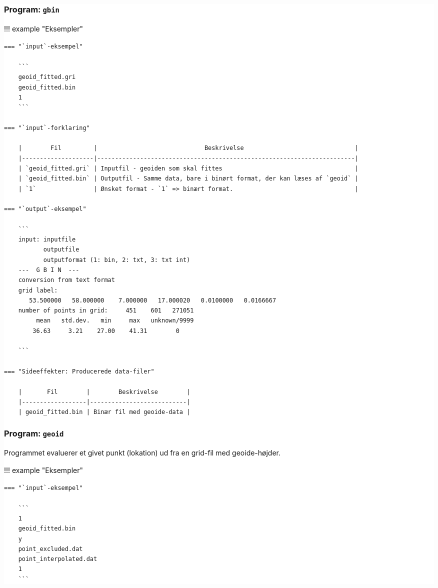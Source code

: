 ### Program: `gbin`

!!! example "Eksempler"

    === "`input`-eksempel"

        ```
        geoid_fitted.gri
        geoid_fitted.bin
        1
        ```

    === "`input`-forklaring"

        |        Fil         |                              Beskrivelse                               |
        |--------------------|------------------------------------------------------------------------|
        | `geoid_fitted.gri` | Inputfil - geoiden som skal fittes                                     |
        | `geoid_fitted.bin` | Outputfil - Samme data, bare i binørt format, der kan læses af `geoid` |
        | `1`                | Ønsket format - `1` => binært format.                                  |

    === "`output`-eksempel"

        ```
        input: inputfile
               outputfile
               outputformat (1: bin, 2: txt, 3: txt int)
        ---  G B I N  ---
        conversion from text format
        grid label:
           53.500000   58.000000    7.000000   17.000020   0.0100000   0.0166667
        number of points in grid:     451    601   271051
             mean   std.dev.   min     max   unknown/9999
            36.63     3.21    27.00    41.31        0

        ```

    === "Sideeffekter: Producerede data-filer"
        
        |       Fil        |        Beskrivelse        |
        |------------------|---------------------------|
        | geoid_fitted.bin | Binær fil med geoide-data |

### Program: `geoid`

Programmet evaluerer et givet punkt (lokation) ud fra en grid-fil med geoide-højder.

!!! example "Eksempler"

    === "`input`-eksempel"

        ```
        1
        geoid_fitted.bin
        y
        point_excluded.dat
        point_interpolated.dat
        1
        ```
